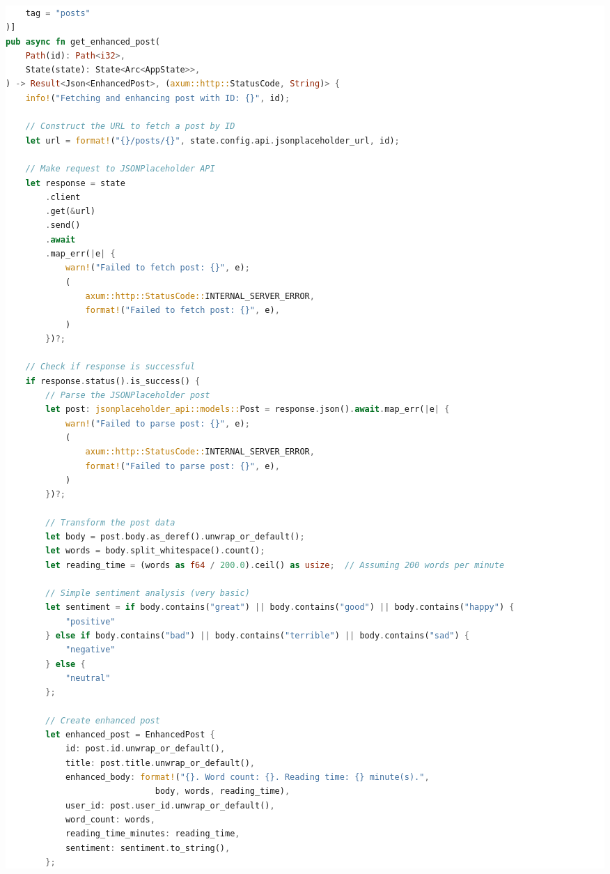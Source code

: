 ```rust
    tag = "posts"
)]
pub async fn get_enhanced_post(
    Path(id): Path<i32>,
    State(state): State<Arc<AppState>>,
) -> Result<Json<EnhancedPost>, (axum::http::StatusCode, String)> {
    info!("Fetching and enhancing post with ID: {}", id);

    // Construct the URL to fetch a post by ID
    let url = format!("{}/posts/{}", state.config.api.jsonplaceholder_url, id);
    
    // Make request to JSONPlaceholder API
    let response = state
        .client
        .get(&url)
        .send()
        .await
        .map_err(|e| {
            warn!("Failed to fetch post: {}", e);
            (
                axum::http::StatusCode::INTERNAL_SERVER_ERROR,
                format!("Failed to fetch post: {}", e),
            )
        })?;

    // Check if response is successful
    if response.status().is_success() {
        // Parse the JSONPlaceholder post
        let post: jsonplaceholder_api::models::Post = response.json().await.map_err(|e| {
            warn!("Failed to parse post: {}", e);
            (
                axum::http::StatusCode::INTERNAL_SERVER_ERROR,
                format!("Failed to parse post: {}", e),
            )
        })?;

        // Transform the post data
        let body = post.body.as_deref().unwrap_or_default();
        let words = body.split_whitespace().count();
        let reading_time = (words as f64 / 200.0).ceil() as usize;  // Assuming 200 words per minute
        
        // Simple sentiment analysis (very basic)
        let sentiment = if body.contains("great") || body.contains("good") || body.contains("happy") {
            "positive"
        } else if body.contains("bad") || body.contains("terrible") || body.contains("sad") {
            "negative"
        } else {
            "neutral"
        };
        
        // Create enhanced post
        let enhanced_post = EnhancedPost {
            id: post.id.unwrap_or_default(),
            title: post.title.unwrap_or_default(),
            enhanced_body: format!("{}. Word count: {}. Reading time: {} minute(s).", 
                              body, words, reading_time),
            user_id: post.user_id.unwrap_or_default(),
            word_count: words,
            reading_time_minutes: reading_time,
            sentiment: sentiment.to_string(),
        };
```